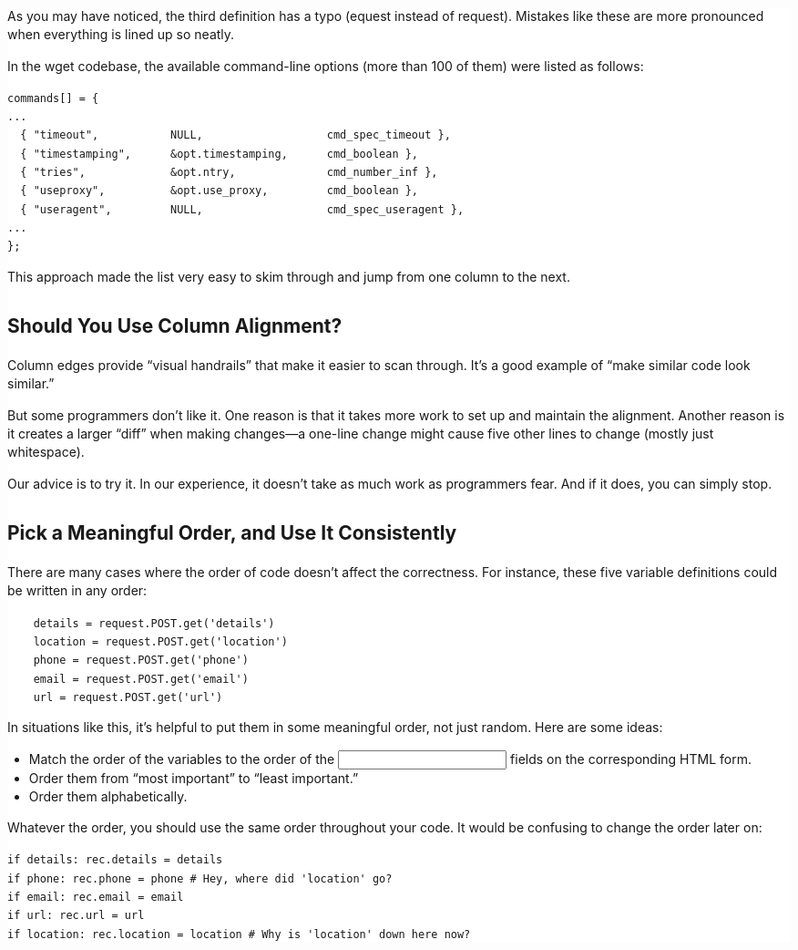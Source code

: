 As you may have noticed, the third definition has a typo (equest instead of request). Mistakes like these are more pronounced when everything is lined up so neatly.

In the wget codebase, the available command-line options (more than 100 of them) were listed as follows:

```
commands[] = {
...
  { "timeout",           NULL,                   cmd_spec_timeout },
  { "timestamping",      &opt.timestamping,      cmd_boolean },
  { "tries",             &opt.ntry,              cmd_number_inf },
  { "useproxy",          &opt.use_proxy,         cmd_boolean },
  { "useragent",         NULL,                   cmd_spec_useragent },
...
};
```
This approach made the list very easy to skim through and jump from one column to the next.

## Should You Use Column Alignment?

Column edges provide “visual handrails” that make it easier to scan through. It’s a good example of “make similar code look similar.”

But some programmers don’t like it. One reason is that it takes more work to set up and maintain the alignment. Another reason is it creates a larger “diff” when making changes—a one-line change might cause five other lines to change (mostly just whitespace).

Our advice is to try it. In our experience, it doesn’t take as much work as programmers fear. And if it does, you can simply stop.

## Pick a Meaningful Order, and Use It Consistently

There are many cases where the order of code doesn’t affect the correctness. For instance, these five variable definitions could be written in any order:

```
    details = request.POST.get('details')
    location = request.POST.get('location')
    phone = request.POST.get('phone')
    email = request.POST.get('email')
    url = request.POST.get('url')
```
In situations like this, it’s helpful to put them in some meaningful order, not just random. Here are some ideas:
- Match the order of the variables to the order of the <input> fields on the corresponding HTML form.
- Order them from “most important” to “least important.”
- Order them alphabetically.

Whatever the order, you should use the same order throughout your code. It would be confusing to change the order later on:

```
if details: rec.details = details
if phone: rec.phone = phone # Hey, where did 'location' go?
if email: rec.email = email
if url: rec.url = url
if location: rec.location = location # Why is 'location' down here now?
```
